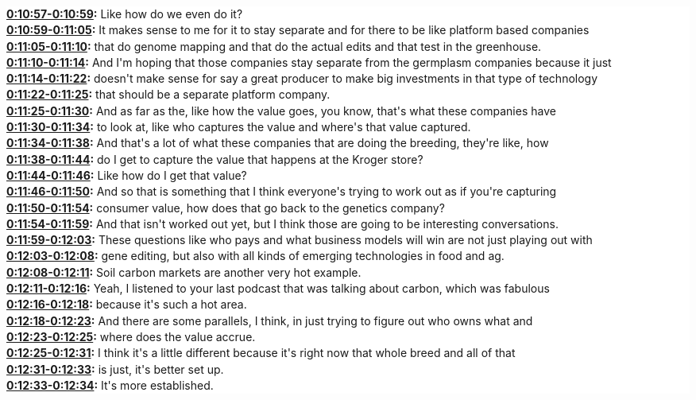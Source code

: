**[0:10:57-0:10:59](https://www.agtechsowhat.com/agtechsowhatepisodes/2021/4/20/social-license-and-plant-genetics#t=0:10:57):**  Like how do we even do it?  
**[0:10:59-0:11:05](https://www.agtechsowhat.com/agtechsowhatepisodes/2021/4/20/social-license-and-plant-genetics#t=0:10:59):**  It makes sense to me for it to stay separate and for there to be like platform based companies  
**[0:11:05-0:11:10](https://www.agtechsowhat.com/agtechsowhatepisodes/2021/4/20/social-license-and-plant-genetics#t=0:11:05):**  that do genome mapping and that do the actual edits and that test in the greenhouse.  
**[0:11:10-0:11:14](https://www.agtechsowhat.com/agtechsowhatepisodes/2021/4/20/social-license-and-plant-genetics#t=0:11:10):**  And I'm hoping that those companies stay separate from the germplasm companies because it just  
**[0:11:14-0:11:22](https://www.agtechsowhat.com/agtechsowhatepisodes/2021/4/20/social-license-and-plant-genetics#t=0:11:14):**  doesn't make sense for say a great producer to make big investments in that type of technology  
**[0:11:22-0:11:25](https://www.agtechsowhat.com/agtechsowhatepisodes/2021/4/20/social-license-and-plant-genetics#t=0:11:22):**  that should be a separate platform company.  
**[0:11:25-0:11:30](https://www.agtechsowhat.com/agtechsowhatepisodes/2021/4/20/social-license-and-plant-genetics#t=0:11:25):**  And as far as the, like how the value goes, you know, that's what these companies have  
**[0:11:30-0:11:34](https://www.agtechsowhat.com/agtechsowhatepisodes/2021/4/20/social-license-and-plant-genetics#t=0:11:30):**  to look at, like who captures the value and where's that value captured.  
**[0:11:34-0:11:38](https://www.agtechsowhat.com/agtechsowhatepisodes/2021/4/20/social-license-and-plant-genetics#t=0:11:34):**  And that's a lot of what these companies that are doing the breeding, they're like, how  
**[0:11:38-0:11:44](https://www.agtechsowhat.com/agtechsowhatepisodes/2021/4/20/social-license-and-plant-genetics#t=0:11:38):**  do I get to capture the value that happens at the Kroger store?  
**[0:11:44-0:11:46](https://www.agtechsowhat.com/agtechsowhatepisodes/2021/4/20/social-license-and-plant-genetics#t=0:11:44):**  Like how do I get that value?  
**[0:11:46-0:11:50](https://www.agtechsowhat.com/agtechsowhatepisodes/2021/4/20/social-license-and-plant-genetics#t=0:11:46):**  And so that is something that I think everyone's trying to work out as if you're capturing  
**[0:11:50-0:11:54](https://www.agtechsowhat.com/agtechsowhatepisodes/2021/4/20/social-license-and-plant-genetics#t=0:11:50):**  consumer value, how does that go back to the genetics company?  
**[0:11:54-0:11:59](https://www.agtechsowhat.com/agtechsowhatepisodes/2021/4/20/social-license-and-plant-genetics#t=0:11:54):**  And that isn't worked out yet, but I think those are going to be interesting conversations.  
**[0:11:59-0:12:03](https://www.agtechsowhat.com/agtechsowhatepisodes/2021/4/20/social-license-and-plant-genetics#t=0:11:59):**  These questions like who pays and what business models will win are not just playing out with  
**[0:12:03-0:12:08](https://www.agtechsowhat.com/agtechsowhatepisodes/2021/4/20/social-license-and-plant-genetics#t=0:12:03):**  gene editing, but also with all kinds of emerging technologies in food and ag.  
**[0:12:08-0:12:11](https://www.agtechsowhat.com/agtechsowhatepisodes/2021/4/20/social-license-and-plant-genetics#t=0:12:08):**  Soil carbon markets are another very hot example.  
**[0:12:11-0:12:16](https://www.agtechsowhat.com/agtechsowhatepisodes/2021/4/20/social-license-and-plant-genetics#t=0:12:11):**  Yeah, I listened to your last podcast that was talking about carbon, which was fabulous  
**[0:12:16-0:12:18](https://www.agtechsowhat.com/agtechsowhatepisodes/2021/4/20/social-license-and-plant-genetics#t=0:12:16):**  because it's such a hot area.  
**[0:12:18-0:12:23](https://www.agtechsowhat.com/agtechsowhatepisodes/2021/4/20/social-license-and-plant-genetics#t=0:12:18):**  And there are some parallels, I think, in just trying to figure out who owns what and  
**[0:12:23-0:12:25](https://www.agtechsowhat.com/agtechsowhatepisodes/2021/4/20/social-license-and-plant-genetics#t=0:12:23):**  where does the value accrue.  
**[0:12:25-0:12:31](https://www.agtechsowhat.com/agtechsowhatepisodes/2021/4/20/social-license-and-plant-genetics#t=0:12:25):**  I think it's a little different because it's right now that whole breed and all of that  
**[0:12:31-0:12:33](https://www.agtechsowhat.com/agtechsowhatepisodes/2021/4/20/social-license-and-plant-genetics#t=0:12:31):**  is just, it's better set up.  
**[0:12:33-0:12:34](https://www.agtechsowhat.com/agtechsowhatepisodes/2021/4/20/social-license-and-plant-genetics#t=0:12:33):**  It's more established.  